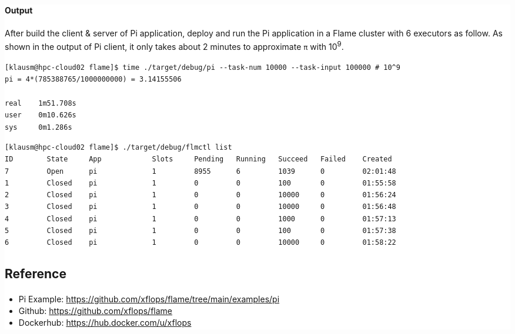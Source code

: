 #### Output

After build the client & server of Pi application, deploy and run the Pi application in a Flame cluster with 6 executors as follow. As shown in the output of Pi client, it only takes about 2 minutes to approximate `π` with $10^9$.

```shell
[klausm@hpc-cloud02 flame]$ time ./target/debug/pi --task-num 10000 --task-input 100000 # 10^9
pi = 4*(785388765/1000000000) = 3.14155506

real    1m51.708s
user    0m10.626s
sys     0m1.286s
```

```shell
[klausm@hpc-cloud02 flame]$ ./target/debug/flmctl list
ID        State     App            Slots     Pending   Running   Succeed   Failed    Created   
7         Open      pi             1         8955      6         1039      0         02:01:48  
1         Closed    pi             1         0         0         100       0         01:55:58  
2         Closed    pi             1         0         0         10000     0         01:56:24  
3         Closed    pi             1         0         0         10000     0         01:56:48  
4         Closed    pi             1         0         0         1000      0         01:57:13  
5         Closed    pi             1         0         0         100       0         01:57:38  
6         Closed    pi             1         0         0         10000     0         01:58:22  
```

## Reference

* Pi Example: https://github.com/xflops/flame/tree/main/examples/pi
* Github: https://github.com/xflops/flame
* Dockerhub: https://hub.docker.com/u/xflops